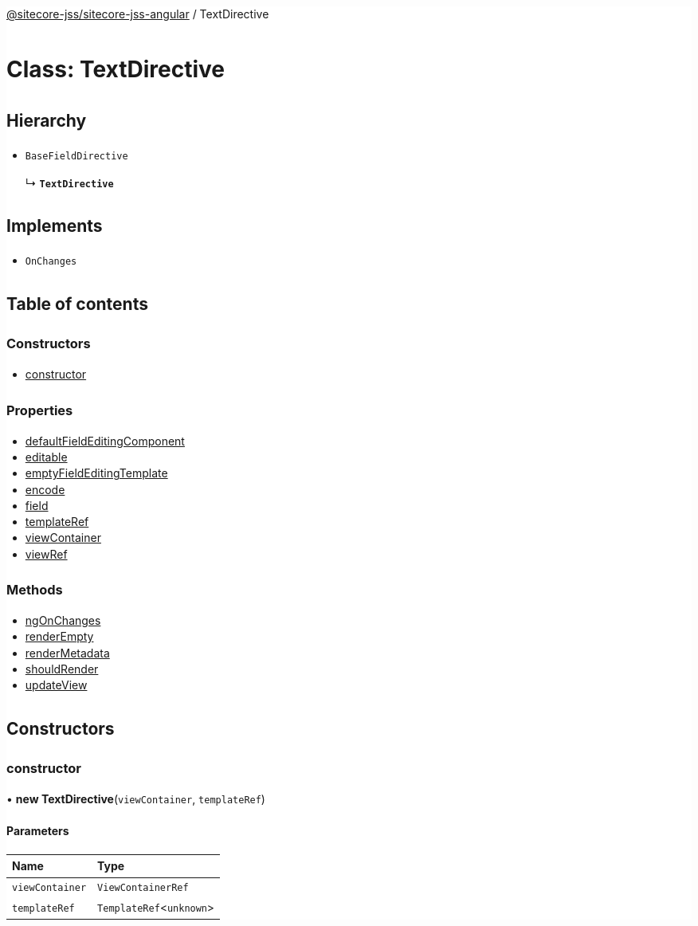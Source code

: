 [@sitecore-jss/sitecore-jss-angular](../README.md) / TextDirective

# Class: TextDirective

## Hierarchy

- `BaseFieldDirective`

  ↳ **`TextDirective`**

## Implements

- `OnChanges`

## Table of contents

### Constructors

- [constructor](TextDirective.md#constructor)

### Properties

- [defaultFieldEditingComponent](TextDirective.md#defaultfieldeditingcomponent)
- [editable](TextDirective.md#editable)
- [emptyFieldEditingTemplate](TextDirective.md#emptyfieldeditingtemplate)
- [encode](TextDirective.md#encode)
- [field](TextDirective.md#field)
- [templateRef](TextDirective.md#templateref)
- [viewContainer](TextDirective.md#viewcontainer)
- [viewRef](TextDirective.md#viewref)

### Methods

- [ngOnChanges](TextDirective.md#ngonchanges)
- [renderEmpty](TextDirective.md#renderempty)
- [renderMetadata](TextDirective.md#rendermetadata)
- [shouldRender](TextDirective.md#shouldrender)
- [updateView](TextDirective.md#updateview)

## Constructors

### constructor

• **new TextDirective**(`viewContainer`, `templateRef`)

#### Parameters

| Name | Type |
| :------ | :------ |
| `viewContainer` | `ViewContainerRef` |
| `templateRef` | `TemplateRef`\<`unknown`\> |
